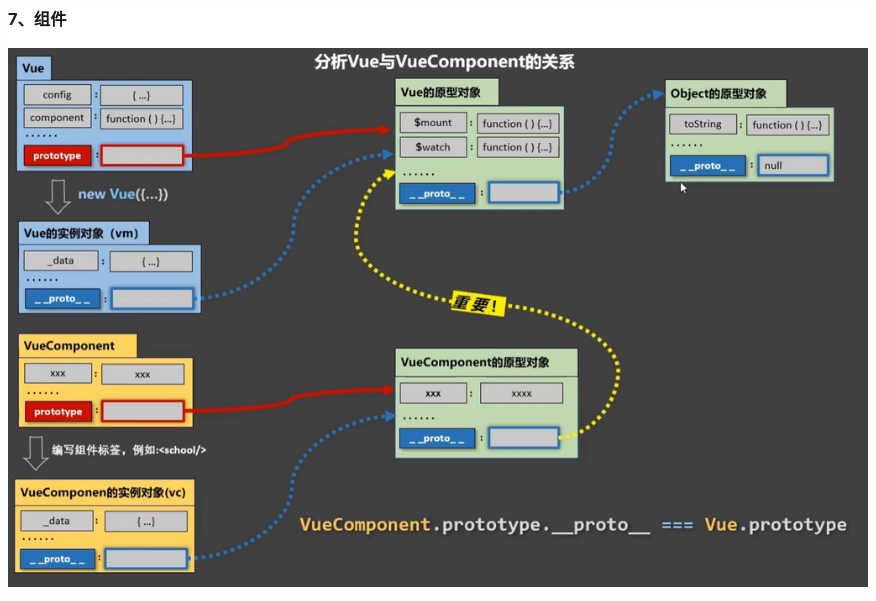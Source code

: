 ### 7、组件

![image-20210802143017166](assets/%E7%BB%84%E4%BB%B6%E5%86%85%E7%BD%AE%E5%85%B3%E7%B3%BB.png)





















